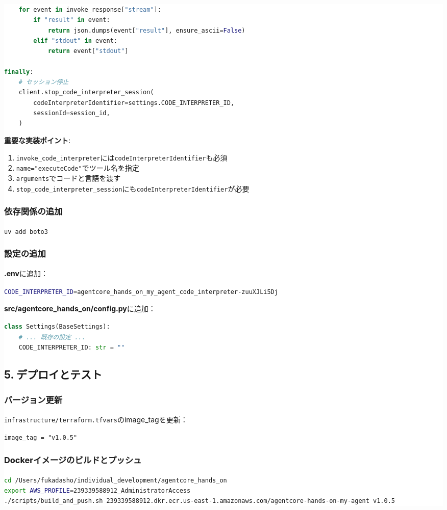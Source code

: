 ```python
    for event in invoke_response["stream"]:
        if "result" in event:
            return json.dumps(event["result"], ensure_ascii=False)
        elif "stdout" in event:
            return event["stdout"]

finally:
    # セッション停止
    client.stop_code_interpreter_session(
        codeInterpreterIdentifier=settings.CODE_INTERPRETER_ID,
        sessionId=session_id,
    )
```

**重要な実装ポイント**:

1. `invoke_code_interpreter`には`codeInterpreterIdentifier`も必須
2. `name="executeCode"`でツール名を指定
3. `arguments`でコードと言語を渡す
4. `stop_code_interpreter_session`にも`codeInterpreterIdentifier`が必要

### 依存関係の追加

```bash
uv add boto3
```

### 設定の追加

**.env**に追加：
```bash
CODE_INTERPRETER_ID=agentcore_hands_on_my_agent_code_interpreter-zuuXJLi5Dj
```

**src/agentcore_hands_on/config.py**に追加：
```python
class Settings(BaseSettings):
    # ... 既存の設定 ...
    CODE_INTERPRETER_ID: str = ""
```

## 5. デプロイとテスト

### バージョン更新

`infrastructure/terraform.tfvars`のimage_tagを更新：

```hcl
image_tag = "v1.0.5"
```

### Dockerイメージのビルドとプッシュ

```bash
cd /Users/fukadasho/individual_development/agentcore_hands_on
export AWS_PROFILE=239339588912_AdministratorAccess
./scripts/build_and_push.sh 239339588912.dkr.ecr.us-east-1.amazonaws.com/agentcore-hands-on-my-agent v1.0.5
```
